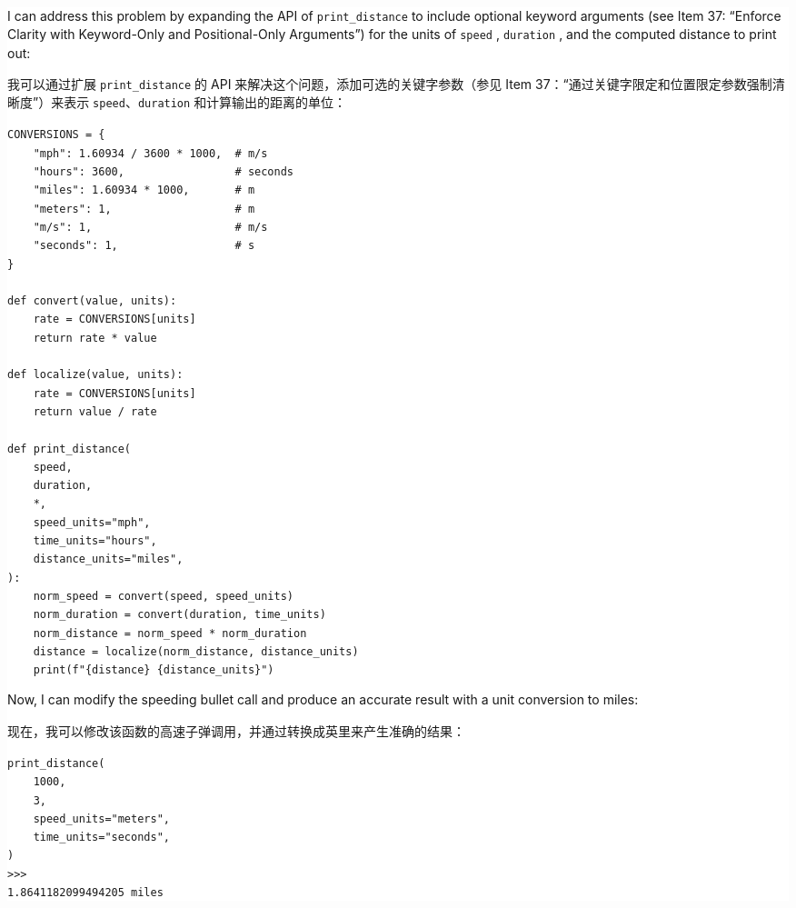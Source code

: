 I can address this problem by expanding the API of `print_distance` to include optional keyword arguments (see Item 37: “Enforce Clarity with Keyword-Only and Positional-Only Arguments”) for the units of `speed` , `duration` , and the computed distance to print out:

我可以通过扩展 `print_distance` 的 API 来解决这个问题，添加可选的关键字参数（参见 Item 37：“通过关键字限定和位置限定参数强制清晰度”）来表示 `speed`、`duration` 和计算输出的距离的单位：

```
CONVERSIONS = {
    "mph": 1.60934 / 3600 * 1000,  # m/s
    "hours": 3600,                 # seconds
    "miles": 1.60934 * 1000,       # m
    "meters": 1,                   # m
    "m/s": 1,                      # m/s
    "seconds": 1,                  # s
}

def convert(value, units):
    rate = CONVERSIONS[units]
    return rate * value

def localize(value, units):
    rate = CONVERSIONS[units]
    return value / rate

def print_distance(
    speed,
    duration,
    *,
    speed_units="mph",
    time_units="hours",
    distance_units="miles",
):
    norm_speed = convert(speed, speed_units)
    norm_duration = convert(duration, time_units)
    norm_distance = norm_speed * norm_duration
    distance = localize(norm_distance, distance_units)
    print(f"{distance} {distance_units}")
```

Now, I can modify the speeding bullet call and produce an accurate result with a unit conversion to miles:

现在，我可以修改该函数的高速子弹调用，并通过转换成英里来产生准确的结果：

```
print_distance(
    1000,
    3,
    speed_units="meters",
    time_units="seconds",
)
>>>
1.8641182099494205 miles
```
